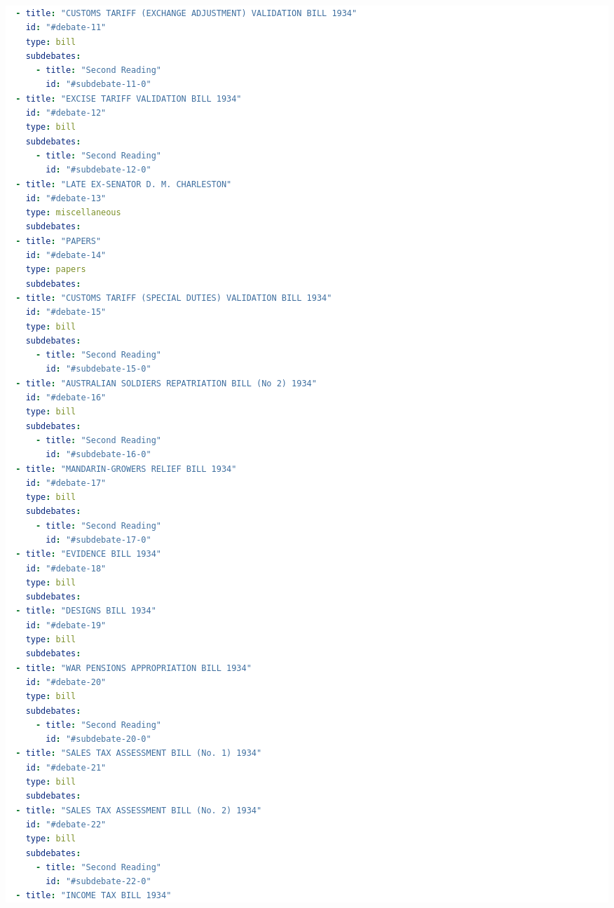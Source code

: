 ```yaml
  - title: "CUSTOMS TARIFF (EXCHANGE ADJUSTMENT) VALIDATION BILL 1934"
    id: "#debate-11"
    type: bill
    subdebates:
      - title: "Second Reading"
        id: "#subdebate-11-0"
  - title: "EXCISE TARIFF VALIDATION BILL 1934"
    id: "#debate-12"
    type: bill
    subdebates:
      - title: "Second Reading"
        id: "#subdebate-12-0"
  - title: "LATE EX-SENATOR D. M. CHARLESTON"
    id: "#debate-13"
    type: miscellaneous
    subdebates:
  - title: "PAPERS"
    id: "#debate-14"
    type: papers
    subdebates:
  - title: "CUSTOMS TARIFF (SPECIAL DUTIES) VALIDATION BILL 1934"
    id: "#debate-15"
    type: bill
    subdebates:
      - title: "Second Reading"
        id: "#subdebate-15-0"
  - title: "AUSTRALIAN SOLDIERS REPATRIATION BILL (No 2) 1934"
    id: "#debate-16"
    type: bill
    subdebates:
      - title: "Second Reading"
        id: "#subdebate-16-0"
  - title: "MANDARIN-GROWERS RELIEF BILL 1934"
    id: "#debate-17"
    type: bill
    subdebates:
      - title: "Second Reading"
        id: "#subdebate-17-0"
  - title: "EVIDENCE BILL 1934"
    id: "#debate-18"
    type: bill
    subdebates:
  - title: "DESIGNS BILL 1934"
    id: "#debate-19"
    type: bill
    subdebates:
  - title: "WAR PENSIONS APPROPRIATION BILL 1934"
    id: "#debate-20"
    type: bill
    subdebates:
      - title: "Second Reading"
        id: "#subdebate-20-0"
  - title: "SALES TAX ASSESSMENT BILL (No. 1) 1934"
    id: "#debate-21"
    type: bill
    subdebates:
  - title: "SALES TAX ASSESSMENT BILL (No. 2) 1934"
    id: "#debate-22"
    type: bill
    subdebates:
      - title: "Second Reading"
        id: "#subdebate-22-0"
  - title: "INCOME TAX BILL 1934"
```
